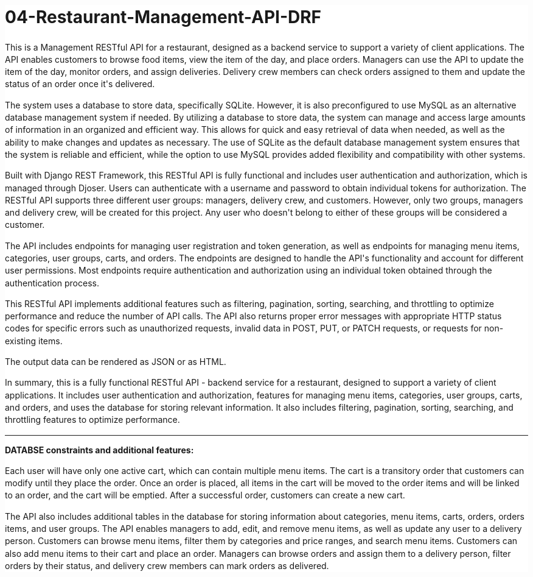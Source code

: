 # 04-Restaurant-Management-API-DRF
This is a Management RESTful API for a restaurant, designed as a backend service to support a variety of client applications. The API enables customers to browse food items, view the item of the day, and place orders. Managers can use the API to update the item of the day, monitor orders, and assign deliveries. Delivery crew members can check orders assigned to them and update the status of an order once it's delivered.</br>

The system uses a database to store data, specifically SQLite. However, it is also preconfigured to use MySQL as an alternative database management system if needed. By utilizing a database to store data, the system can manage and access large amounts of information in an organized and efficient way. This allows for quick and easy retrieval of data when needed, as well as the ability to make changes and updates as necessary. The use of SQLite as the default database management system ensures that the system is reliable and efficient, while the option to use MySQL provides added flexibility and compatibility with other systems.</br>

Built with Django REST Framework, this RESTful API is fully functional and includes user authentication and authorization, which is managed through Djoser. Users can authenticate with a username and password to obtain individual tokens for authorization. The RESTful API supports three different user groups: managers, delivery crew, and customers. However, only two groups, managers and delivery crew, will be created for this project. Any user who doesn't belong to either of these groups will be considered a customer.</br>

The API includes endpoints for managing user registration and token generation, as well as endpoints for managing menu items, categories, user groups, carts, and orders. The endpoints are designed to handle the API's functionality and account for different user permissions. Most endpoints require authentication and authorization using an individual token obtained through the authentication process.</br>

This RESTful API implements additional features such as filtering, pagination, sorting, searching, and throttling to optimize performance and reduce the number of API calls. The API also returns proper error messages with appropriate HTTP status codes for specific errors such as unauthorized requests, invalid data in POST, PUT, or PATCH requests, or requests for non-existing items.</br>

The output data can be rendered as JSON or as HTML.</br>

In summary, this is a fully functional RESTful API - backend service for a restaurant, designed to support a variety of client applications. It includes user authentication and authorization, features for managing menu items, categories, user groups, carts, and orders, and uses the database for storing relevant information. It also includes filtering, pagination, sorting, searching, and throttling features to optimize performance.</br>


---

**DATABSE constraints and additional features:**</br>

Each user will have only one active cart, which can contain multiple menu items. The cart is a transitory order that customers can modify until they place the order. Once an order is placed, all items in the cart will be moved to the order items and will be linked to an order, and the cart will be emptied. After a successful order, customers can create a new cart.</br>


The API also includes additional tables in the database for storing information about categories, menu items, carts, orders, orders items, and user groups. The API enables managers to add, edit, and remove menu items, as well as update any user to a delivery person. Customers can browse menu items, filter them by categories and price ranges, and search menu items. Customers can also add menu items to their cart and place an order. Managers can browse orders and assign them to a delivery person, filter orders by their status, and delivery crew members can mark orders as delivered.</br>
